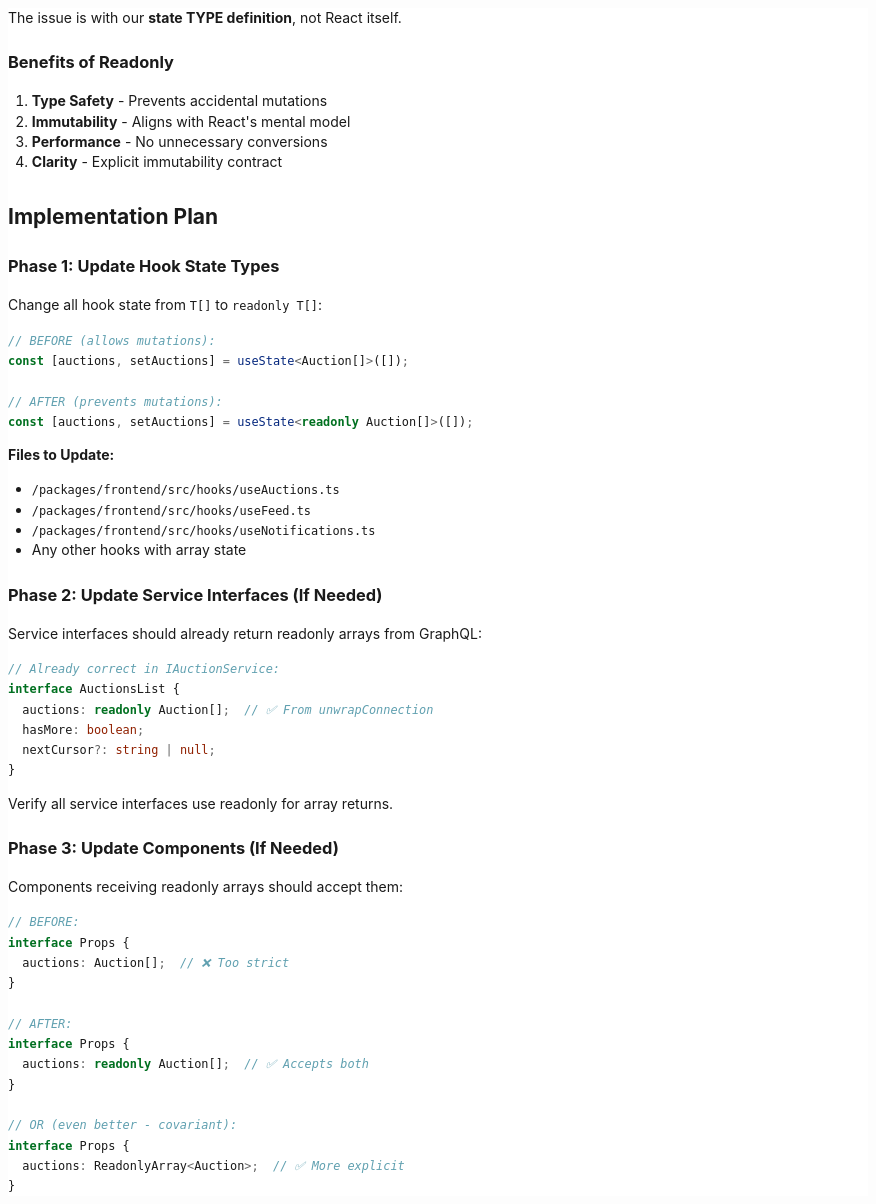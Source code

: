 The issue is with our **state TYPE definition**, not React itself.

### Benefits of Readonly

1. **Type Safety** - Prevents accidental mutations
2. **Immutability** - Aligns with React's mental model
3. **Performance** - No unnecessary conversions
4. **Clarity** - Explicit immutability contract

## Implementation Plan

### Phase 1: Update Hook State Types

Change all hook state from `T[]` to `readonly T[]`:

```typescript
// BEFORE (allows mutations):
const [auctions, setAuctions] = useState<Auction[]>([]);

// AFTER (prevents mutations):
const [auctions, setAuctions] = useState<readonly Auction[]>([]);
```

**Files to Update:**
- `/packages/frontend/src/hooks/useAuctions.ts`
- `/packages/frontend/src/hooks/useFeed.ts`
- `/packages/frontend/src/hooks/useNotifications.ts`
- Any other hooks with array state

### Phase 2: Update Service Interfaces (If Needed)

Service interfaces should already return readonly arrays from GraphQL:

```typescript
// Already correct in IAuctionService:
interface AuctionsList {
  auctions: readonly Auction[];  // ✅ From unwrapConnection
  hasMore: boolean;
  nextCursor?: string | null;
}
```

Verify all service interfaces use readonly for array returns.

### Phase 3: Update Components (If Needed)

Components receiving readonly arrays should accept them:

```typescript
// BEFORE:
interface Props {
  auctions: Auction[];  // ❌ Too strict
}

// AFTER:
interface Props {
  auctions: readonly Auction[];  // ✅ Accepts both
}

// OR (even better - covariant):
interface Props {
  auctions: ReadonlyArray<Auction>;  // ✅ More explicit
}
```
